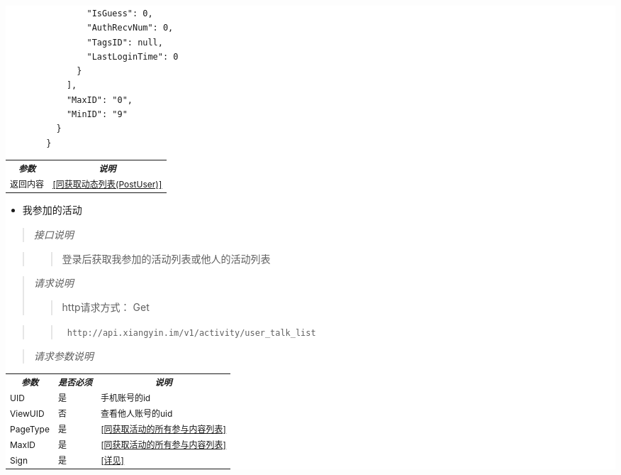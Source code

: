 			        "IsGuess": 0,
			        "AuthRecvNum": 0,
			        "TagsID": null,
			        "LastLoginTime": 0
			      }
			    ],
			    "MaxID": "0",
			    "MinID": "9"
			  }
			}		
<table class="table table-striped table-condensed" style="font-size:12px;">
    <tr>
       <th><I>参数</I></th>
       <th><I>说明</I></th>
   </tr>
   <tr>
      <td>返回内容</td>
      <td><a href="#5.6">[同获取动态列表(PostUser)]</td>   
   </tr>
</table>


+ <span id ="6.4">我参加的活动</span>	

> *接口说明*

>> 登录后获取我参加的活动列表或他人的活动列表

> *请求说明*
>> http请求方式： Get  
 
>> 		http://api.xiangyin.im/v1/activity/user_talk_list 


> *请求参数说明*
>>  
<table class="table table-striped table-condensed" style="font-size:12px;">
    <tr>
       <th><I>参数</I></th>
       <th><I>是否必须</I></th>
       <th><I>说明</I></th>
   </tr>
   <tr>
      <td>UID</td>
      <td>是</td>
      <td>手机账号的id</td>   
   </tr>
  <tr>
      <td>ViewUID</td>
      <td>否</td>
      <td>查看他人账号的uid</td>   
   </tr>
	<tr>
      <td>PageType</td>
      <td>是</td>
      <td><a href="#3.2">[同获取活动的所有参与内容列表]</td>   
   </tr>
	<tr>
      <td>MaxID</td>
      <td>是</td>
      <td><a href="#3.2">[同获取活动的所有参与内容列表]</td>   
   </tr>
   <tr>
      <td>Sign</td>
      <td>是</td>
      <td><a href="#1.3">[详见]</a></td>  
   </tr>
